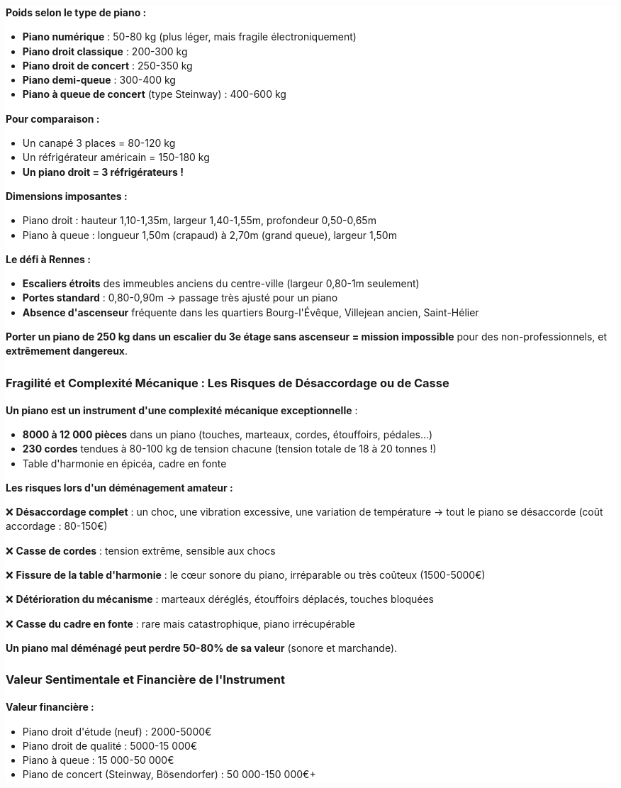 **Poids selon le type de piano :**
- **Piano numérique** : 50-80 kg (plus léger, mais fragile électroniquement)
- **Piano droit classique** : 200-300 kg
- **Piano droit de concert** : 250-350 kg
- **Piano demi-queue** : 300-400 kg
- **Piano à queue de concert** (type Steinway) : 400-600 kg

**Pour comparaison :**
- Un canapé 3 places = 80-120 kg
- Un réfrigérateur américain = 150-180 kg
- **Un piano droit = 3 réfrigérateurs !**

**Dimensions imposantes :**
- Piano droit : hauteur 1,10-1,35m, largeur 1,40-1,55m, profondeur 0,50-0,65m
- Piano à queue : longueur 1,50m (crapaud) à 2,70m (grand queue), largeur 1,50m

**Le défi à Rennes :**
- **Escaliers étroits** des immeubles anciens du centre-ville (largeur 0,80-1m seulement)
- **Portes standard** : 0,80-0,90m → passage très ajusté pour un piano
- **Absence d'ascenseur** fréquente dans les quartiers Bourg-l'Évêque, Villejean ancien, Saint-Hélier

**Porter un piano de 250 kg dans un escalier du 3e étage sans ascenseur = mission impossible** pour des non-professionnels, et **extrêmement dangereux**.

### Fragilité et Complexité Mécanique : Les Risques de Désaccordage ou de Casse

**Un piano est un instrument d'une complexité mécanique exceptionnelle** :

- **8000 à 12 000 pièces** dans un piano (touches, marteaux, cordes, étouffoirs, pédales...)
- **230 cordes** tendues à 80-100 kg de tension chacune (tension totale de 18 à 20 tonnes !)
- Table d'harmonie en épicéa, cadre en fonte

**Les risques lors d'un déménagement amateur :**

❌ **Désaccordage complet** : un choc, une vibration excessive, une variation de température → tout le piano se désaccorde (coût accordage : 80-150€)

❌ **Casse de cordes** : tension extrême, sensible aux chocs

❌ **Fissure de la table d'harmonie** : le cœur sonore du piano, irréparable ou très coûteux (1500-5000€)

❌ **Détérioration du mécanisme** : marteaux déréglés, étouffoirs déplacés, touches bloquées

❌ **Casse du cadre en fonte** : rare mais catastrophique, piano irrécupérable

**Un piano mal déménagé peut perdre 50-80% de sa valeur** (sonore et marchande).

### Valeur Sentimentale et Financière de l'Instrument

**Valeur financière :**
- Piano droit d'étude (neuf) : 2000-5000€
- Piano droit de qualité : 5000-15 000€
- Piano à queue : 15 000-50 000€
- Piano de concert (Steinway, Bösendorfer) : 50 000-150 000€+
